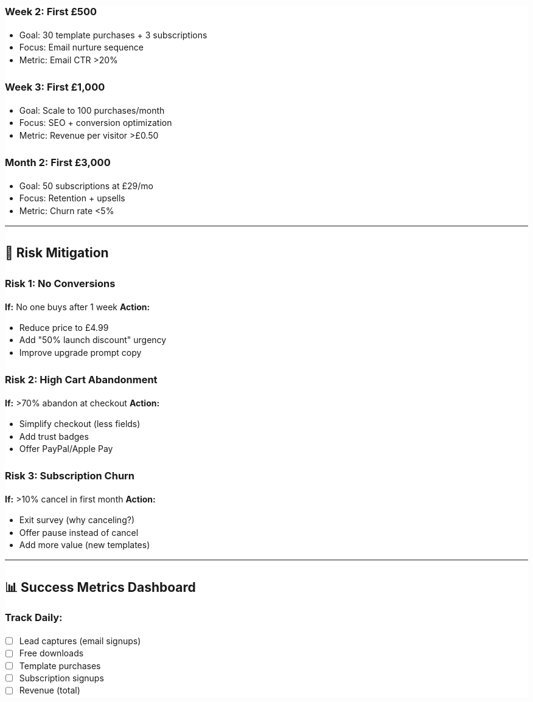 ### Week 2: First £500
- Goal: 30 template purchases + 3 subscriptions
- Focus: Email nurture sequence
- Metric: Email CTR >20%

### Week 3: First £1,000
- Goal: Scale to 100 purchases/month
- Focus: SEO + conversion optimization
- Metric: Revenue per visitor >£0.50

### Month 2: First £3,000
- Goal: 50 subscriptions at £29/mo
- Focus: Retention + upsells
- Metric: Churn rate <5%

---

## 🚨 Risk Mitigation

### Risk 1: No Conversions
**If:** No one buys after 1 week
**Action:** 
- Reduce price to £4.99
- Add "50% launch discount" urgency
- Improve upgrade prompt copy

### Risk 2: High Cart Abandonment
**If:** >70% abandon at checkout
**Action:**
- Simplify checkout (less fields)
- Add trust badges
- Offer PayPal/Apple Pay

### Risk 3: Subscription Churn
**If:** >10% cancel in first month
**Action:**
- Exit survey (why canceling?)
- Offer pause instead of cancel
- Add more value (new templates)

---

## 📊 Success Metrics Dashboard

### Track Daily:
- [ ] Lead captures (email signups)
- [ ] Free downloads
- [ ] Template purchases
- [ ] Subscription signups
- [ ] Revenue (total)
